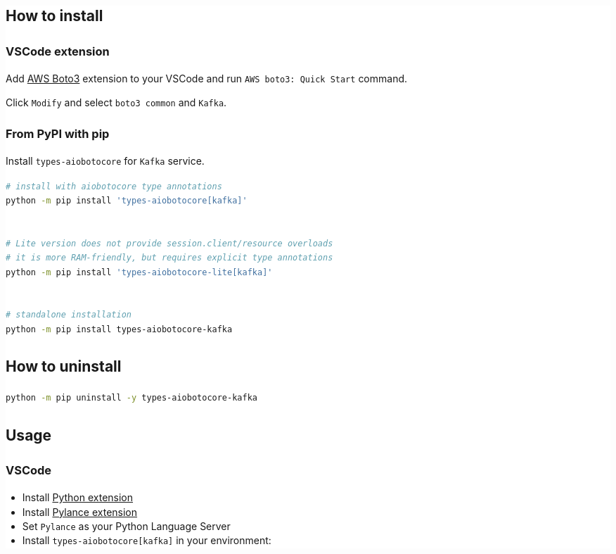 <a id="how-to-install"></a>

## How to install

<a id="vscode-extension"></a>

### VSCode extension

Add
[AWS Boto3](https://marketplace.visualstudio.com/items?itemName=Boto3typed.boto3-ide)
extension to your VSCode and run `AWS boto3: Quick Start` command.

Click `Modify` and select `boto3 common` and `Kafka`.

<a id="from-pypi-with-pip"></a>

### From PyPI with pip

Install `types-aiobotocore` for `Kafka` service.

```bash
# install with aiobotocore type annotations
python -m pip install 'types-aiobotocore[kafka]'


# Lite version does not provide session.client/resource overloads
# it is more RAM-friendly, but requires explicit type annotations
python -m pip install 'types-aiobotocore-lite[kafka]'


# standalone installation
python -m pip install types-aiobotocore-kafka
```

<a id="how-to-uninstall"></a>

## How to uninstall

```bash
python -m pip uninstall -y types-aiobotocore-kafka
```

<a id="usage"></a>

## Usage

<a id="vscode"></a>

### VSCode

- Install
  [Python extension](https://marketplace.visualstudio.com/items?itemName=ms-python.python)
- Install
  [Pylance extension](https://marketplace.visualstudio.com/items?itemName=ms-python.vscode-pylance)
- Set `Pylance` as your Python Language Server
- Install `types-aiobotocore[kafka]` in your environment:

